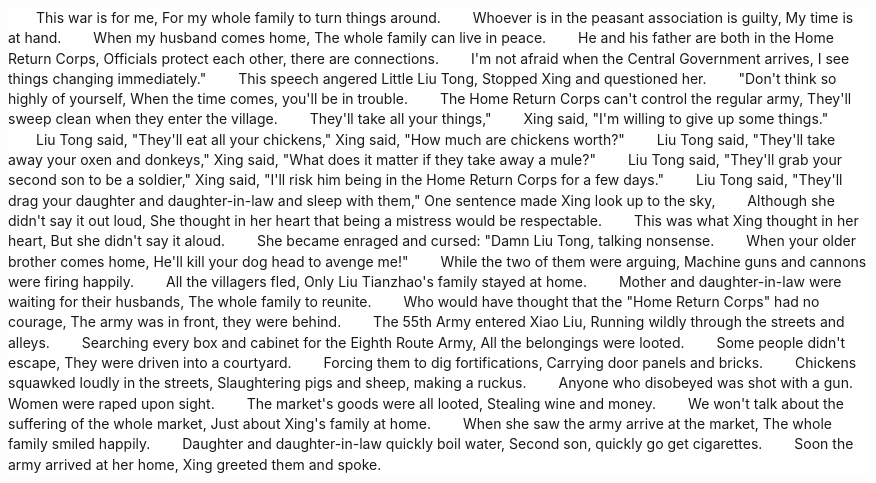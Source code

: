 　　This war is for me,
        For my whole family to turn things around.
　　Whoever is in the peasant association is guilty,
        My time is at hand.
　　When my husband comes home,
        The whole family can live in peace.
　　He and his father are both in the Home Return Corps,
        Officials protect each other, there are connections.
　　I'm not afraid when the Central Government arrives,
        I see things changing immediately."
　　This speech angered Little Liu Tong,
        Stopped Xing and questioned her.
　　"Don't think so highly of yourself,
        When the time comes, you'll be in trouble.
　　The Home Return Corps can't control the regular army,
        They'll sweep clean when they enter the village.
　　They'll take all your things,"
　　Xing said, "I'm willing to give up some things."
　　Liu Tong said, "They'll eat all your chickens,"
        Xing said, "How much are chickens worth?"
　　Liu Tong said, "They'll take away your oxen and donkeys,"
        Xing said, "What does it matter if they take away a mule?"
　　Liu Tong said, "They'll grab your second son to be a soldier,"
        Xing said, "I'll risk him being in the Home Return Corps for a few days."
　　Liu Tong said, "They'll drag your daughter and daughter-in-law and sleep with them,"
        One sentence made Xing look up to the sky,
　　Although she didn't say it out loud,
        She thought in her heart that being a mistress would be respectable.
　　This was what Xing thought in her heart,
        But she didn't say it aloud.
　　She became enraged and cursed:
        "Damn Liu Tong, talking nonsense.
　　When your older brother comes home,
        He'll kill your dog head to avenge me!"
　　While the two of them were arguing,
        Machine guns and cannons were firing happily.
　　All the villagers fled,
        Only Liu Tianzhao's family stayed at home.
　　Mother and daughter-in-law were waiting for their husbands,
        The whole family to reunite.
　　Who would have thought that the "Home Return Corps" had no courage,
        The army was in front, they were behind.
　　The 55th Army entered Xiao Liu,
        Running wildly through the streets and alleys.
　　Searching every box and cabinet for the Eighth Route Army,
        All the belongings were looted.
　　Some people didn't escape,
        They were driven into a courtyard.
　　Forcing them to dig fortifications,
        Carrying door panels and bricks.
　　Chickens squawked loudly in the streets,
        Slaughtering pigs and sheep, making a ruckus.
　　Anyone who disobeyed was shot with a gun.
        Women were raped upon sight.
　　The market's goods were all looted,
        Stealing wine and money.
　　We won't talk about the suffering of the whole market,
        Just about Xing's family at home.
　　When she saw the army arrive at the market,
        The whole family smiled happily.
　　Daughter and daughter-in-law quickly boil water,
        Second son, quickly go get cigarettes.
　　Soon the army arrived at her home,
        Xing greeted them and spoke.